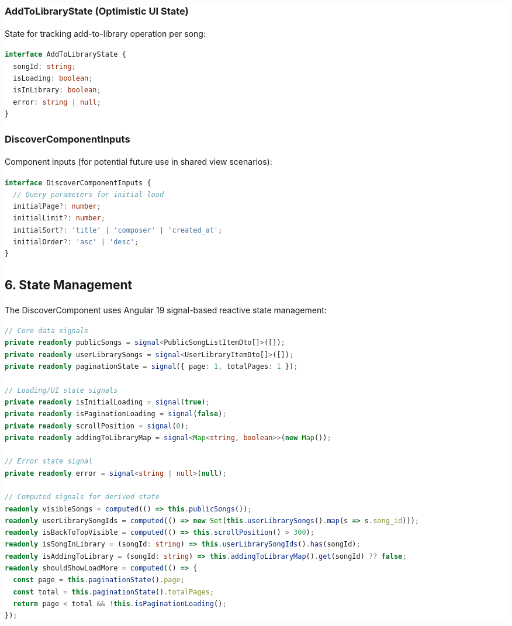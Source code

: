 ### AddToLibraryState (Optimistic UI State)

State for tracking add-to-library operation per song:

```typescript
interface AddToLibraryState {
  songId: string;
  isLoading: boolean;
  isInLibrary: boolean;
  error: string | null;
}
```

### DiscoverComponentInputs

Component inputs (for potential future use in shared view scenarios):

```typescript
interface DiscoverComponentInputs {
  // Query parameters for initial load
  initialPage?: number;
  initialLimit?: number;
  initialSort?: 'title' | 'composer' | 'created_at';
  initialOrder?: 'asc' | 'desc';
}
```

## 6. State Management

The DiscoverComponent uses Angular 19 signal-based reactive state management:

```typescript
// Core data signals
private readonly publicSongs = signal<PublicSongListItemDto[]>([]);
private readonly userLibrarySongs = signal<UserLibraryItemDto[]>([]);
private readonly paginationState = signal({ page: 1, totalPages: 1 });

// Loading/UI state signals
private readonly isInitialLoading = signal(true);
private readonly isPaginationLoading = signal(false);
private readonly scrollPosition = signal(0);
private readonly addingToLibraryMap = signal<Map<string, boolean>>(new Map());

// Error state signal
private readonly error = signal<string | null>(null);

// Computed signals for derived state
readonly visibleSongs = computed(() => this.publicSongs());
readonly userLibrarySongIds = computed(() => new Set(this.userLibrarySongs().map(s => s.song_id)));
readonly isBackToTopVisible = computed(() => this.scrollPosition() > 300);
readonly isSongInLibrary = (songId: string) => this.userLibrarySongIds().has(songId);
readonly isAddingToLibrary = (songId: string) => this.addingToLibraryMap().get(songId) ?? false;
readonly shouldShowLoadMore = computed(() => {
  const page = this.paginationState().page;
  const total = this.paginationState().totalPages;
  return page < total && !this.isPaginationLoading();
});
```
